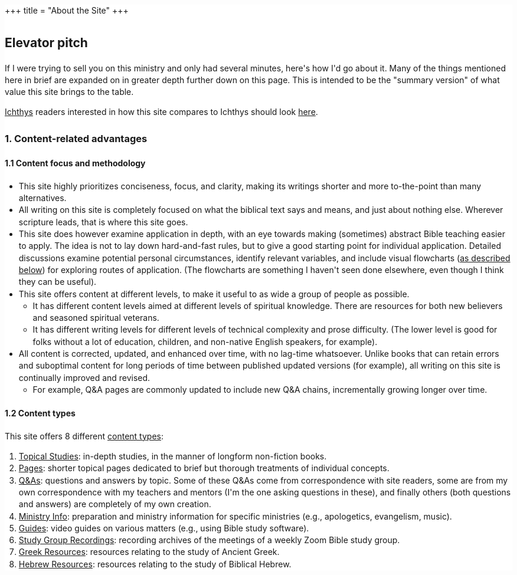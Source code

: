 +++
title = "About the Site"
+++



## Elevator pitch

If I were trying to sell you on this ministry and only had several minutes, here's how I'd go about it. Many of the things mentioned here in brief are expanded on in greater depth further down on this page. This is intended to be the "summary version" of what value this site brings to the table.

[Ichthys](https://ichthys.com/) readers interested in how this site compares to Ichthys should look [here](/links/#ichthys).

### 1. Content-related advantages

#### 1.1 Content focus and methodology

* This site highly prioritizes conciseness, focus, and clarity, making its writings shorter and more to-the-point than many alternatives.
* All writing on this site is completely focused on what the biblical text says and means, and just about nothing else. Wherever scripture leads, that is where this site goes.
* This site does however examine application in depth, with an eye towards making (sometimes) abstract Bible teaching easier to apply. The idea is not to lay down hard-and-fast rules, but to give a good starting point for individual application. Detailed discussions examine potential personal circumstances, identify relevant variables, and include visual flowcharts ([as described below](#the-content-of-these-application-sections)) for exploring routes of application. (The flowcharts are something I haven't seen done elsewhere, even though I think they can be useful).
* This site offers content at different levels, to make it useful to as wide a group of people as possible.
  * It has different content levels aimed at different levels of spiritual knowledge. There are resources for both new believers and seasoned spiritual veterans.
  * It has different writing levels for different levels of technical complexity and prose difficulty. (The lower level is good for folks without a lot of education, children, and non-native English speakers, for example).
* All content is corrected, updated, and enhanced over time, with no lag-time whatsoever. Unlike books that can retain errors and suboptimal content for long periods of time between published updated versions (for example), all writing on this site is continually improved and revised.
  * For example, Q&A pages are commonly updated to include new Q&A chains, incrementally growing longer over time.

#### 1.2 Content types

This site offers 8 different [content types](#content-types):

1. [Topical Studies](/topical-studies): in-depth studies, in the manner of longform non-fiction books. 
1. [Pages](/pages): shorter topical pages dedicated to brief but thorough treatments of individual concepts.
1. [Q&As](/questions-and-answers): questions and answers by topic. Some of these Q&As come from correspondence with site readers, some are from my own correspondence with my teachers and mentors (I'm the one asking questions in these), and finally others (both questions and answers) are completely of my own creation.
1. [Ministry Info](/ministry-info): preparation and ministry information for specific ministries (e.g., apologetics, evangelism, music).
1. [Guides](/guides): video guides on various matters (e.g., using Bible study software).
1. [Study Group Recordings](/study-group-recordings): recording archives of the meetings of a weekly Zoom Bible study group.
1. [Greek Resources](/greek-resources): resources relating to the study of Ancient Greek.
1. [Hebrew Resources](/hebrew-resources): resources relating to the study of Biblical Hebrew.
